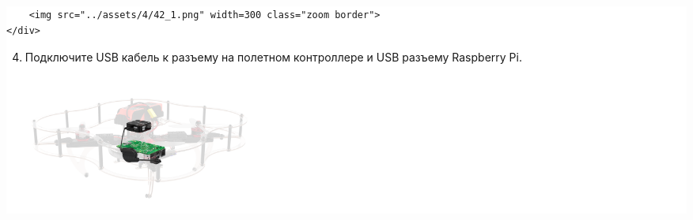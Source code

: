         <img src="../assets/4/42_1.png" width=300 class="zoom border">
    </div>

4. Подключите USB кабель к разъему на полетном контроллере и USB разъему Raspberry Pi.

    <img src="../assets/4/43_1.png" width=300 class="zoom center border">
